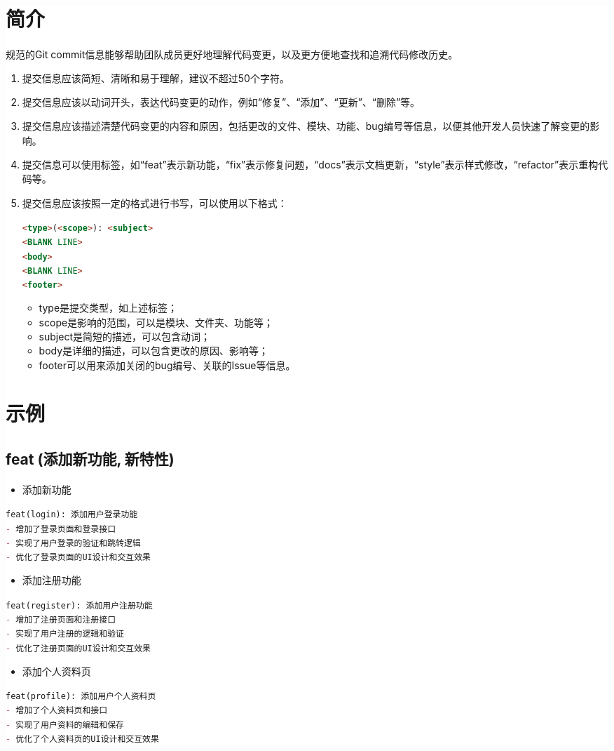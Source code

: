 # 简介
规范的Git commit信息能够帮助团队成员更好地理解代码变更，以及更方便地查找和追溯代码修改历史。

1. 提交信息应该简短、清晰和易于理解，建议不超过50个字符。

2. 提交信息应该以动词开头，表达代码变更的动作，例如“修复”、“添加”、“更新”、“删除”等。

3. 提交信息应该描述清楚代码变更的内容和原因，包括更改的文件、模块、功能、bug编号等信息，以便其他开发人员快速了解变更的影响。

4. 提交信息可以使用标签，如“feat”表示新功能，“fix”表示修复问题，“docs”表示文档更新，“style”表示样式修改，“refactor”表示重构代码等。

5. 提交信息应该按照一定的格式进行书写，可以使用以下格式：

    ```markdown
    <type>(<scope>): <subject>
    <BLANK LINE>
    <body>
    <BLANK LINE>
    <footer>
    ```

   - type是提交类型，如上述标签；
   - scope是影响的范围，可以是模块、文件夹、功能等；
   - subject是简短的描述，可以包含动词；
   - body是详细的描述，可以包含更改的原因、影响等；
   - footer可以用来添加关闭的bug编号、关联的Issue等信息。


# 示例


## feat (添加新功能, 新特性)
- 添加新功能
```markdown
feat(login): 添加用户登录功能
- 增加了登录页面和登录接口
- 实现了用户登录的验证和跳转逻辑
- 优化了登录页面的UI设计和交互效果
```
 - 添加注册功能
```markdown
feat(register): 添加用户注册功能
- 增加了注册页面和注册接口
- 实现了用户注册的逻辑和验证
- 优化了注册页面的UI设计和交互效果
```
- 添加个人资料页
```markdown
feat(profile): 添加用户个人资料页
- 增加了个人资料页和接口
- 实现了用户资料的编辑和保存
- 优化了个人资料页的UI设计和交互效果
```
